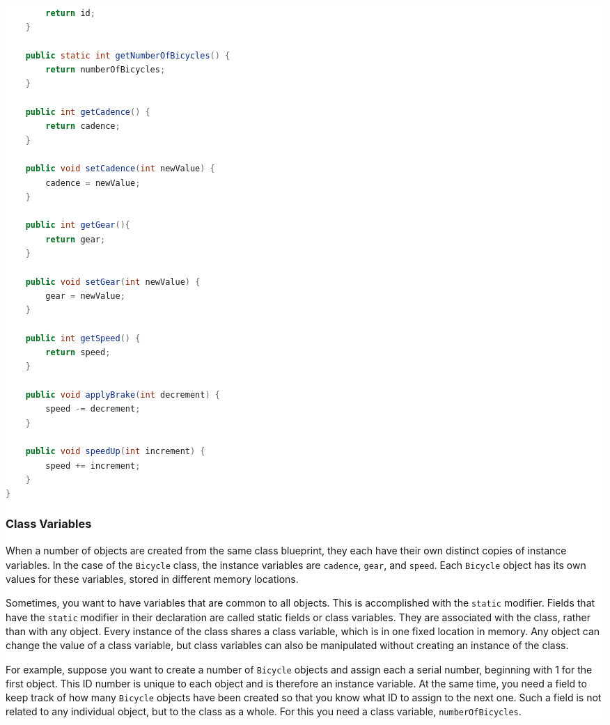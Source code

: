 ```java
        return id;
    }

    public static int getNumberOfBicycles() {
        return numberOfBicycles;
    }

    public int getCadence() {
        return cadence;
    }
        
    public void setCadence(int newValue) {
        cadence = newValue;
    }
        
    public int getGear(){
        return gear;
    }
        
    public void setGear(int newValue) {
        gear = newValue;
    }
        
    public int getSpeed() {
        return speed;
    }
        
    public void applyBrake(int decrement) {
        speed -= decrement;
    }
        
    public void speedUp(int increment) {
        speed += increment;
    }
}
```

### Class Variables

When a number of objects are created from the same class blueprint, they each have their own distinct copies of instance variables. In the case of the `Bicycle` class, the instance variables are `cadence`, `gear`, and `speed`. Each `Bicycle` object has its own values for these variables, stored in different memory locations.

Sometimes, you want to have variables that are common to all objects. This is accomplished with the `static` modifier. Fields that have the `static` modifier in their declaration are called static fields or class variables. They are associated with the class, rather than with any object. Every instance of the class shares a class variable, which is in one fixed location in memory. Any object can change the value of a class variable, but class variables can also be manipulated without creating an instance of the class.

For example, suppose you want to create a number of `Bicycle` objects and assign each a serial number, beginning with 1 for the first object. This ID number is unique to each object and is therefore an instance variable. At the same time, you need a field to keep track of how many `Bicycle` objects have been created so that you know what ID to assign to the next one. Such a field is not related to any individual object, but to the class as a whole. For this you need a class variable, `numberOfBicycles`.
